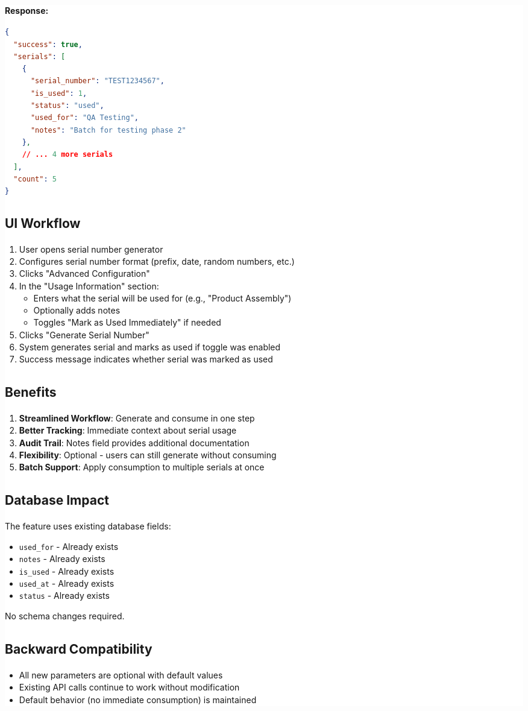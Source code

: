**Response:**
```json
{
  "success": true,
  "serials": [
    {
      "serial_number": "TEST1234567",
      "is_used": 1,
      "status": "used",
      "used_for": "QA Testing",
      "notes": "Batch for testing phase 2"
    },
    // ... 4 more serials
  ],
  "count": 5
}
```

## UI Workflow

1. User opens serial number generator
2. Configures serial number format (prefix, date, random numbers, etc.)
3. Clicks "Advanced Configuration"
4. In the "Usage Information" section:
   - Enters what the serial will be used for (e.g., "Product Assembly")
   - Optionally adds notes
   - Toggles "Mark as Used Immediately" if needed
5. Clicks "Generate Serial Number"
6. System generates serial and marks as used if toggle was enabled
7. Success message indicates whether serial was marked as used

## Benefits

1. **Streamlined Workflow**: Generate and consume in one step
2. **Better Tracking**: Immediate context about serial usage
3. **Audit Trail**: Notes field provides additional documentation
4. **Flexibility**: Optional - users can still generate without consuming
5. **Batch Support**: Apply consumption to multiple serials at once

## Database Impact

The feature uses existing database fields:
- `used_for` - Already exists
- `notes` - Already exists
- `is_used` - Already exists
- `used_at` - Already exists
- `status` - Already exists

No schema changes required.

## Backward Compatibility

- All new parameters are optional with default values
- Existing API calls continue to work without modification
- Default behavior (no immediate consumption) is maintained
